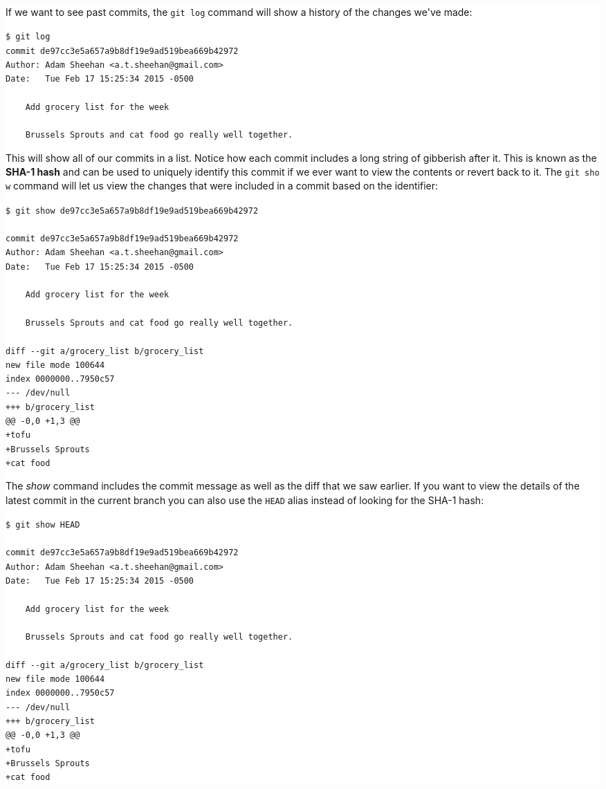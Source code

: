 If we want to see past commits, the `git log` command will show a history of the changes we've made:

```no-highlight
$ git log
commit de97cc3e5a657a9b8df19e9ad519bea669b42972
Author: Adam Sheehan <a.t.sheehan@gmail.com>
Date:   Tue Feb 17 15:25:34 2015 -0500

    Add grocery list for the week

    Brussels Sprouts and cat food go really well together.
```

This will show all of our commits in a list. Notice how each commit includes a long string of gibberish after it. This is known as the **SHA-1 hash** and can be used to uniquely identify this commit if we ever want to view the contents or revert back to it. The `git show` command will let us view the changes that were included in a commit based on the identifier:

```no-highlight
$ git show de97cc3e5a657a9b8df19e9ad519bea669b42972

commit de97cc3e5a657a9b8df19e9ad519bea669b42972
Author: Adam Sheehan <a.t.sheehan@gmail.com>
Date:   Tue Feb 17 15:25:34 2015 -0500

    Add grocery list for the week

    Brussels Sprouts and cat food go really well together.

diff --git a/grocery_list b/grocery_list
new file mode 100644
index 0000000..7950c57
--- /dev/null
+++ b/grocery_list
@@ -0,0 +1,3 @@
+tofu
+Brussels Sprouts
+cat food
```

The *show* command includes the commit message as well as the diff that we saw earlier. If you want to view the details of the latest commit in the current branch you can also use the `HEAD` alias instead of looking for the SHA-1 hash:

```no-highlight
$ git show HEAD

commit de97cc3e5a657a9b8df19e9ad519bea669b42972
Author: Adam Sheehan <a.t.sheehan@gmail.com>
Date:   Tue Feb 17 15:25:34 2015 -0500

    Add grocery list for the week

    Brussels Sprouts and cat food go really well together.

diff --git a/grocery_list b/grocery_list
new file mode 100644
index 0000000..7950c57
--- /dev/null
+++ b/grocery_list
@@ -0,0 +1,3 @@
+tofu
+Brussels Sprouts
+cat food
```
